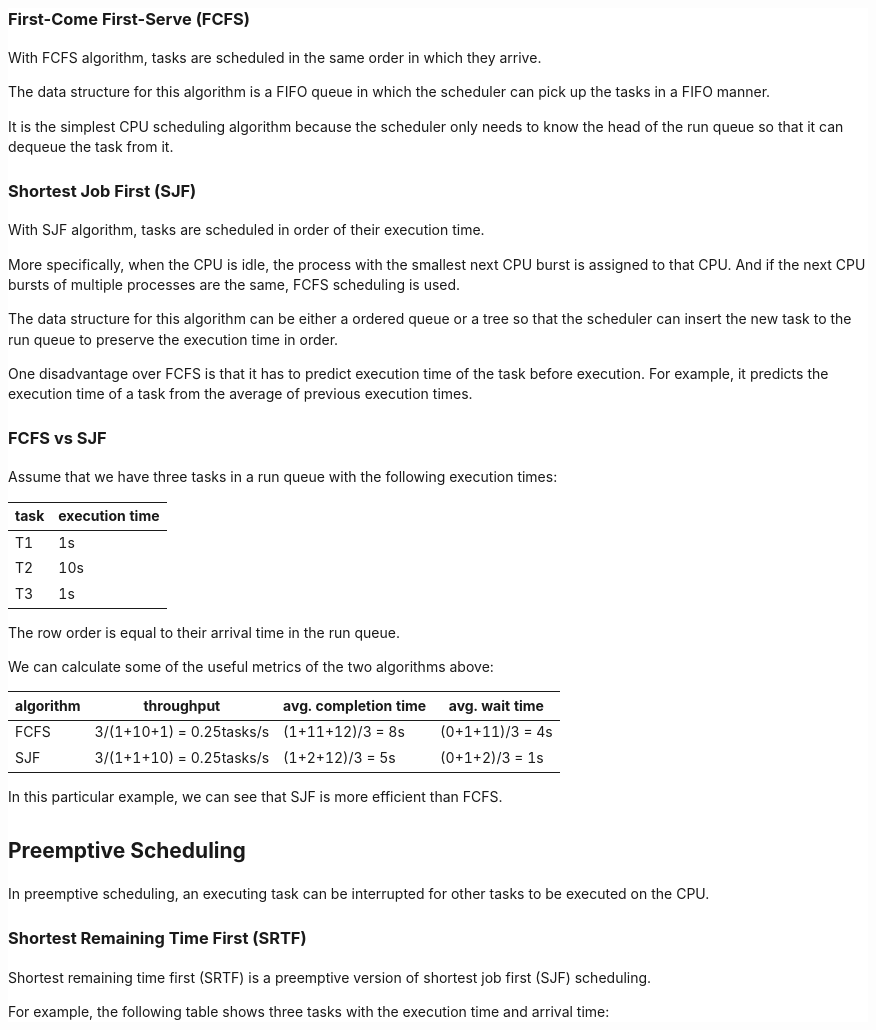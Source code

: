 ### First-Come First-Serve (FCFS)
With FCFS algorithm, tasks are scheduled in the same order in which they arrive.

The data structure for this algorithm is a FIFO queue in which the scheduler can pick up the tasks in a FIFO manner.

It is the simplest CPU scheduling algorithm because the scheduler only needs to know the head of the run queue so that it can dequeue the task from it.

### Shortest Job First (SJF)
With SJF algorithm, tasks are scheduled in order of their execution time.

More specifically, when the CPU is idle, the process with the smallest next CPU burst is assigned to that CPU.
And if the next CPU bursts of multiple processes are the same, FCFS scheduling is used.

The data structure for this algorithm can be either a ordered queue or a tree so that the scheduler can insert the new task to the run queue to preserve the execution time in order.

One disadvantage over FCFS is that it has to predict execution time of the task before execution.
For example, it predicts the execution time of a task from the average of previous execution times.

### FCFS vs SJF
Assume that we have three tasks in a run queue with the following execution times:

|task|execution time|
|---|---|
|T1|1s|
|T2|10s|
|T3|1s|

The row order is equal to their arrival time in the run queue.

We can calculate some of the useful metrics of the two algorithms above:

|algorithm|throughput|avg. completion time|avg. wait time|
|---|---|---|---|
|FCFS|3/(1+10+1) = 0.25tasks/s|(1+11+12)/3 = 8s|(0+1+11)/3 = 4s|
|SJF|3/(1+1+10) = 0.25tasks/s|(1+2+12)/3 = 5s|(0+1+2)/3 = 1s|

In this particular example, we can see that SJF is more efficient than FCFS.

## Preemptive Scheduling
In preemptive scheduling, an executing task can be interrupted for other tasks to be executed on the CPU.

### Shortest Remaining Time First (SRTF)
Shortest remaining time first (SRTF) is a preemptive version of shortest job first (SJF) scheduling.

For example, the following table shows three tasks with the execution time and arrival time:
